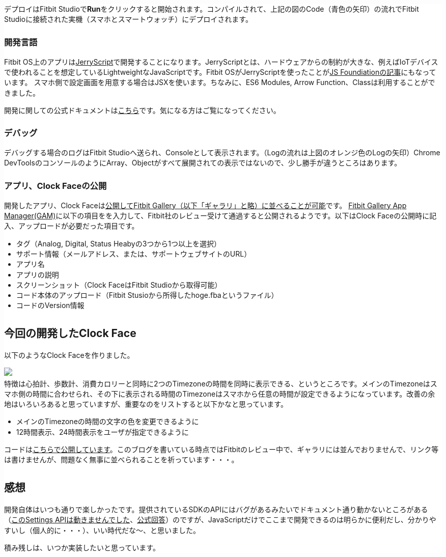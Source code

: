 デプロイはFitbit Studioで**Run**をクリックすると開始されます。コンパイルされて、上記の図のCode（青色の矢印）の流れでFitbit Studioに接続された実機（スマホとスマートウォッチ）にデプロイされます。

### 開発言語
Fitbit OS上のアプリは[JerryScript](http://jerryscript.net/)で開発することになります。JerryScriptとは、ハードウェアからの制約が大きな、例えばIoTデバイスで使われることを想定しているLightweightなJavaScriptです。Fitbit OSがJerryScriptを使ったことが[JS Foundiationの記事](https://js.foundation/blog/2018/02/07/javascript-internet-things-jerryscript-fitbit-ionic)にもなっています。
スマホ側で設定画面を用意する場合はJSXを使います。ちなみに、ES6 Modules, Arrow Function、Classは利用することができました。

開発に関しての公式ドキュメントは[こちら](https://dev.fitbit.com/)です。気になる方はご覧になってください。

### デバッグ
デバッグする場合のログはFitbit Studioへ送られ、Consoleとして表示されます。（Logの流れは上図のオレンジ色のLogの矢印）Chrome DevToolsのコンソールのようにArray、Objectがすべて展開されての表示ではないので、少し勝手が違うところはあります。

### アプリ、Clock Faceの公開
開発したアプリ、Clock Faceは[公開してFitbit Gallery（以下「ギャラリ」と略）に並べることが可能](https://dev.fitbit.com/blog/2017-11-17-app-gallery-submit/)です。
[Fitbit Gallery App Manager(GAM)](https://gam.fitbit.com/apps)に以下の項目をを入力して、Fitbit社のレビュー受けて通過すると公開されるようです。以下はClock Faceの公開時に記入、アップロードが必要だった項目です。

- タグ（Analog, Digital, Status Heabyの3つから1つ以上を選択）
- サポート情報（メールアドレス、または、サポートウェブサイトのURL）
- アプリ名
- アプリの説明
- スクリーンショット（Clock FaceはFitbit Studioから取得可能）
- コード本体のアップロード（Fitbit Stusioから所得したhoge.fbaというファイル）
- コードのVersion情報

## 今回の開発したClock Face
以下のようなClock Faceを作りました。
<div class="post-image-center">
<img src="{{ site.url }}/images/2018/05/secondarytimezone00.png" width="50%">
</div>
特徴は心拍計、歩数計、消費カロリーと同時に2つのTimezoneの時間を同時に表示できる、というところです。メインのTimezoneはスマホ側の時間に合わせられ、その下に表示される時間のTimezoneはスマホから任意の時間が設定できるようになっています。改善の余地はいろいろあると思っていますが、重要なのをリストすると以下かなと思っています。

- メインのTimezoneの時間の文字の色を変更できるように
- 12時間表示、24時間表示をユーザが指定できるように

コードは[こちらで公開しています](https://github.com/ryoyakawai/secondarytimezone)。このブログを書いている時点ではFitbitのレビュー中で、ギャラリには並んでおりませんで、リンク等は書けませんが、問題なく無事に並べられることを祈っています・・・。

## 感想
開発自体はいつも通りで楽しかったです。提供されているSDKのAPIにはバグがあるみたいでドキュメント通り動かないところがある（[このSettings APIは動きませんでした](https://dev.fitbit.com/build/reference/companion-api/settings/)、[公式回答](https://community.fitbit.com/t5/SDK-Development/SettingsStorage-getItem-from-settings-component/td-p/2577978)）のですが、JavaScriptだけでここまで開発できるのは明らかに便利だし、分かりやすいし（個人的に・・・）、いい時代だな〜、と思いました。

積み残しは、いつか実装したいと思っています。
